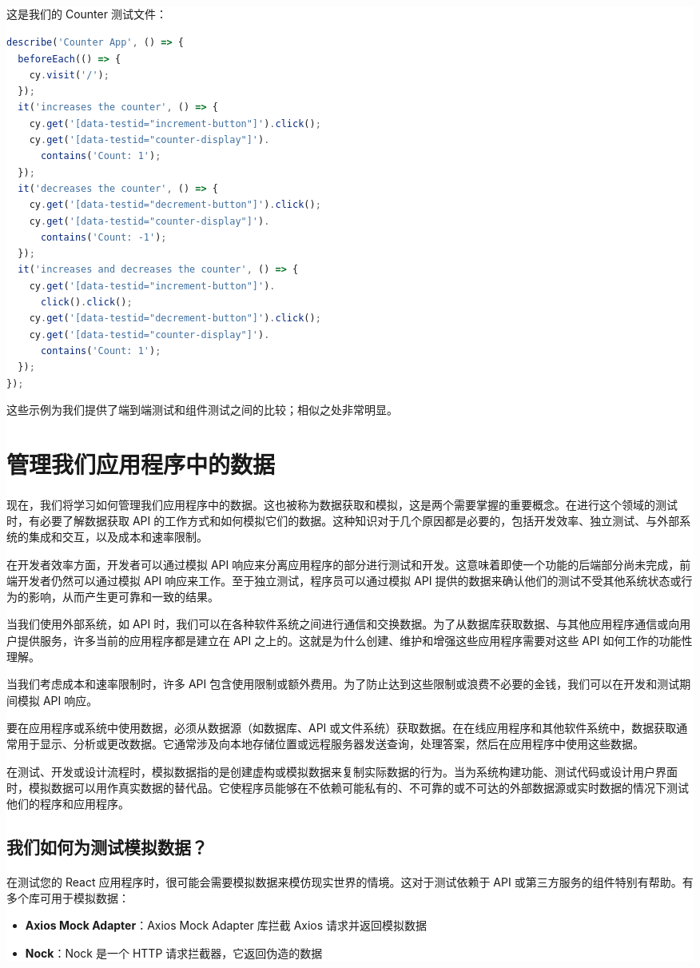 这是我们的 Counter 测试文件：

```js
describe('Counter App', () => {
  beforeEach(() => {
    cy.visit('/');
  });
  it('increases the counter', () => {
    cy.get('[data-testid="increment-button"]').click();
    cy.get('[data-testid="counter-display"]').
      contains('Count: 1');
  });
  it('decreases the counter', () => {
    cy.get('[data-testid="decrement-button"]').click();
    cy.get('[data-testid="counter-display"]').
      contains('Count: -1');
  });
  it('increases and decreases the counter', () => {
    cy.get('[data-testid="increment-button"]').
      click().click();
    cy.get('[data-testid="decrement-button"]').click();
    cy.get('[data-testid="counter-display"]').
      contains('Count: 1');
  });
});
```

这些示例为我们提供了端到端测试和组件测试之间的比较；相似之处非常明显。

# 管理我们应用程序中的数据

现在，我们将学习如何管理我们应用程序中的数据。这也被称为数据获取和模拟，这是两个需要掌握的重要概念。在进行这个领域的测试时，有必要了解数据获取 API 的工作方式和如何模拟它们的数据。这种知识对于几个原因都是必要的，包括开发效率、独立测试、与外部系统的集成和交互，以及成本和速率限制。

在开发者效率方面，开发者可以通过模拟 API 响应来分离应用程序的部分进行测试和开发。这意味着即使一个功能的后端部分尚未完成，前端开发者仍然可以通过模拟 API 响应来工作。至于独立测试，程序员可以通过模拟 API 提供的数据来确认他们的测试不受其他系统状态或行为的影响，从而产生更可靠和一致的结果。

当我们使用外部系统，如 API 时，我们可以在各种软件系统之间进行通信和交换数据。为了从数据库获取数据、与其他应用程序通信或向用户提供服务，许多当前的应用程序都是建立在 API 之上的。这就是为什么创建、维护和增强这些应用程序需要对这些 API 如何工作的功能性理解。

当我们考虑成本和速率限制时，许多 API 包含使用限制或额外费用。为了防止达到这些限制或浪费不必要的金钱，我们可以在开发和测试期间模拟 API 响应。

要在应用程序或系统中使用数据，必须从数据源（如数据库、API 或文件系统）获取数据。在在线应用程序和其他软件系统中，数据获取通常用于显示、分析或更改数据。它通常涉及向本地存储位置或远程服务器发送查询，处理答案，然后在应用程序中使用这些数据。

在测试、开发或设计流程时，模拟数据指的是创建虚构或模拟数据来复制实际数据的行为。当为系统构建功能、测试代码或设计用户界面时，模拟数据可以用作真实数据的替代品。它使程序员能够在不依赖可能私有的、不可靠的或不可达的外部数据源或实时数据的情况下测试他们的程序和应用程序。

## 我们如何为测试模拟数据？

在测试您的 React 应用程序时，很可能会需要模拟数据来模仿现实世界的情境。这对于测试依赖于 API 或第三方服务的组件特别有帮助。有多个库可用于模拟数据：

+   **Axios Mock Adapter**：Axios Mock Adapter 库拦截 Axios 请求并返回模拟数据

+   **Nock**：Nock 是一个 HTTP 请求拦截器，它返回伪造的数据
